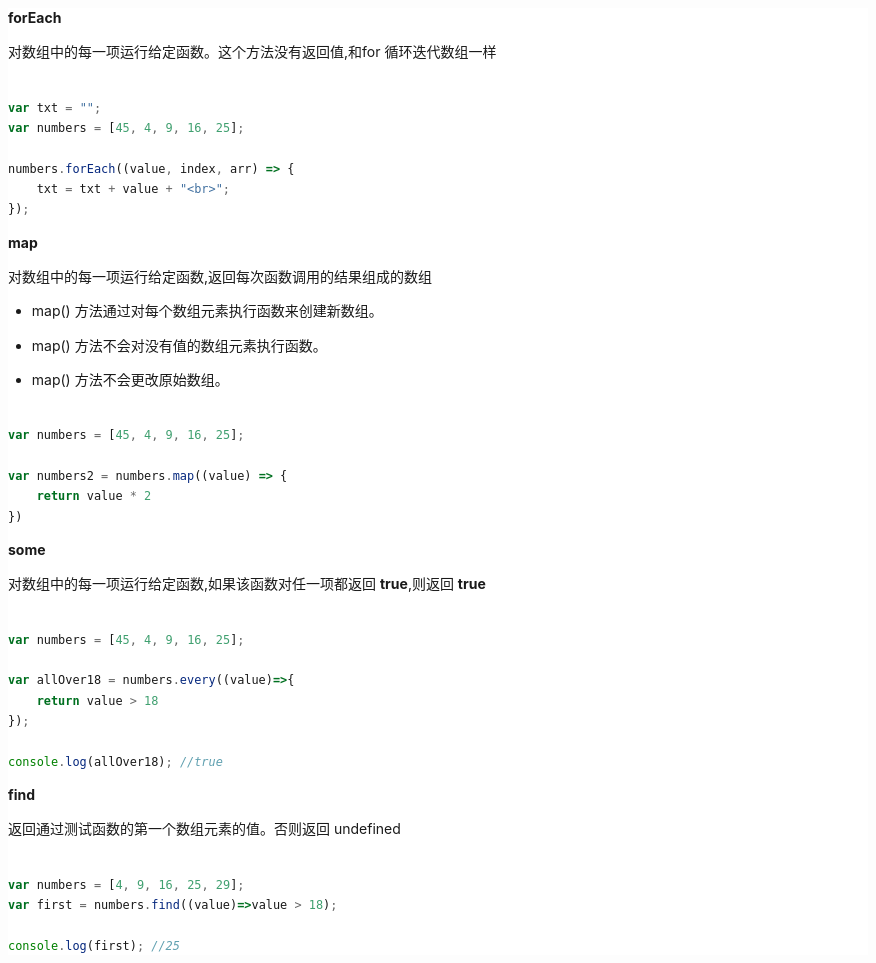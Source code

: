 
**forEach**

对数组中的每一项运行给定函数。这个方法没有返回值,和for 循环迭代数组一样

```js

var txt = "";
var numbers = [45, 4, 9, 16, 25];

numbers.forEach((value, index, arr) => {
    txt = txt + value + "<br>";
});

```

**map**

对数组中的每一项运行给定函数,返回每次函数调用的结果组成的数组

- map() 方法通过对每个数组元素执行函数来创建新数组。

- map() 方法不会对没有值的数组元素执行函数。

- map() 方法不会更改原始数组。

```js

var numbers = [45, 4, 9, 16, 25];

var numbers2 = numbers.map((value) => {
    return value * 2
})

```


**some**

对数组中的每一项运行给定函数,如果该函数对任一项都返回 **true**,则返回 **true**

```js

var numbers = [45, 4, 9, 16, 25];

var allOver18 = numbers.every((value)=>{
    return value > 18
});

console.log(allOver18); //true

```

**find**

返回通过测试函数的第一个数组元素的值。否则返回 undefined

```js

var numbers = [4, 9, 16, 25, 29];
var first = numbers.find((value)=>value > 18);

console.log(first); //25

```
